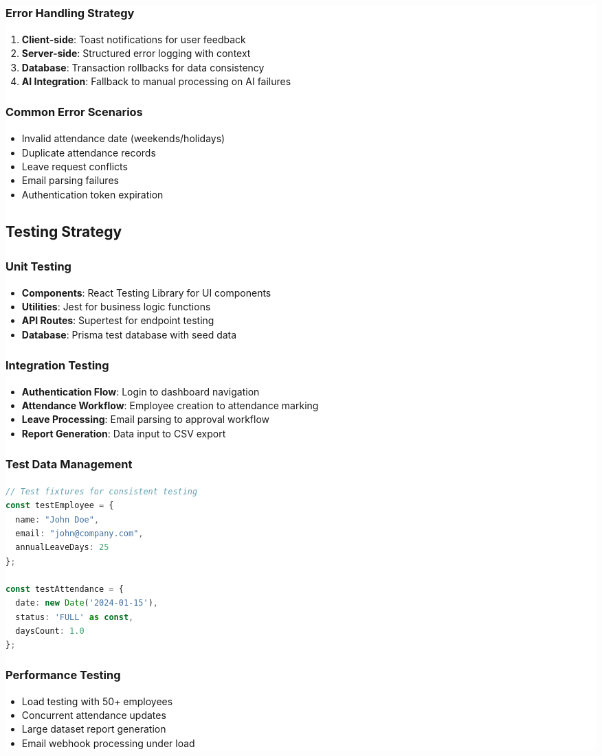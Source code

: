 ### Error Handling Strategy
1. **Client-side**: Toast notifications for user feedback
2. **Server-side**: Structured error logging with context
3. **Database**: Transaction rollbacks for data consistency
4. **AI Integration**: Fallback to manual processing on AI failures

### Common Error Scenarios
- Invalid attendance date (weekends/holidays)
- Duplicate attendance records
- Leave request conflicts
- Email parsing failures
- Authentication token expiration

## Testing Strategy

### Unit Testing
- **Components**: React Testing Library for UI components
- **Utilities**: Jest for business logic functions
- **API Routes**: Supertest for endpoint testing
- **Database**: Prisma test database with seed data

### Integration Testing
- **Authentication Flow**: Login to dashboard navigation
- **Attendance Workflow**: Employee creation to attendance marking
- **Leave Processing**: Email parsing to approval workflow
- **Report Generation**: Data input to CSV export

### Test Data Management
```typescript
// Test fixtures for consistent testing
const testEmployee = {
  name: "John Doe",
  email: "john@company.com",
  annualLeaveDays: 25
};

const testAttendance = {
  date: new Date('2024-01-15'),
  status: 'FULL' as const,
  daysCount: 1.0
};
```

### Performance Testing
- Load testing with 50+ employees
- Concurrent attendance updates
- Large dataset report generation
- Email webhook processing under load
